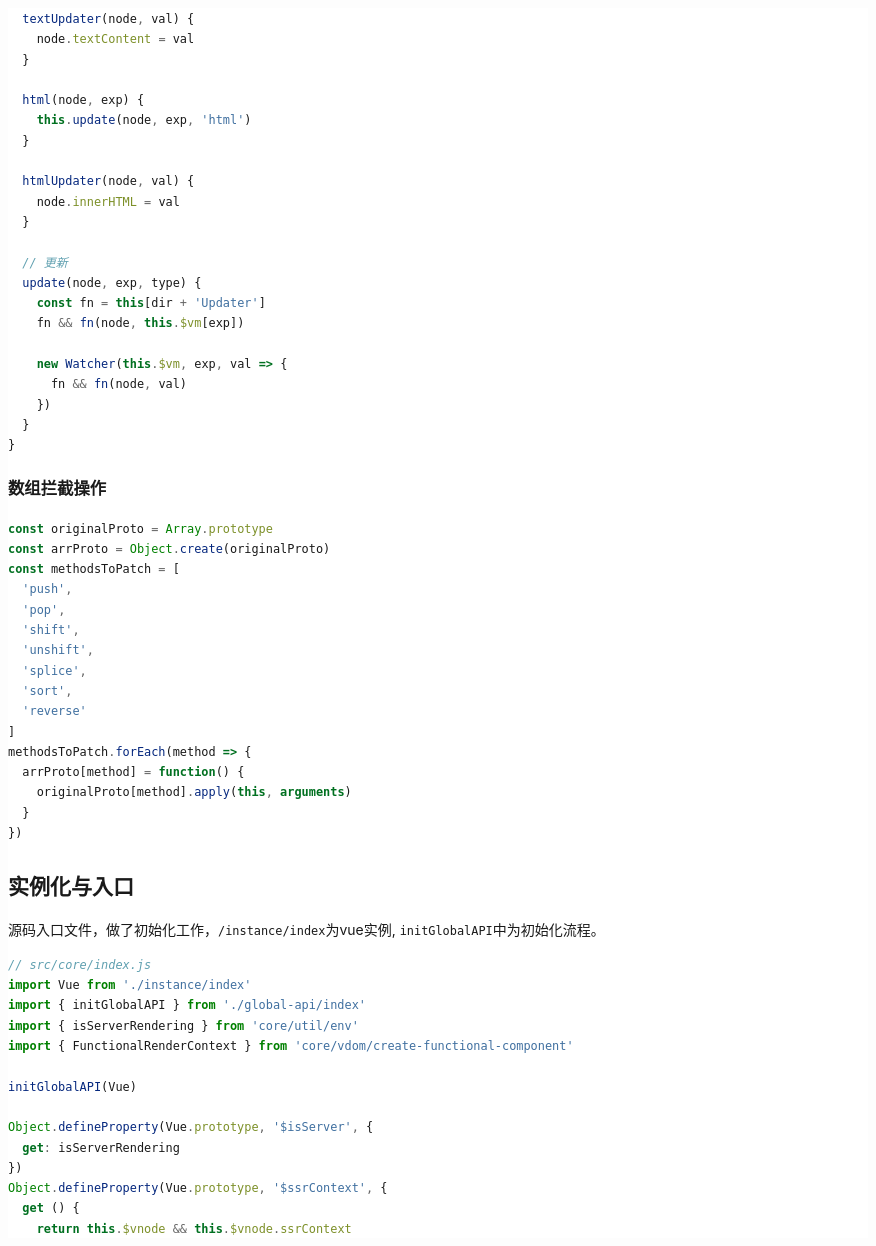```JavaScript
  textUpdater(node, val) {
    node.textContent = val
  }

  html(node, exp) {
    this.update(node, exp, 'html')
  }

  htmlUpdater(node, val) {
    node.innerHTML = val
  }

  // 更新
  update(node, exp, type) {
    const fn = this[dir + 'Updater']
    fn && fn(node, this.$vm[exp])

    new Watcher(this.$vm, exp, val => {
      fn && fn(node, val)
    })
  }
}
```

### 数组拦截操作

```javascript
const originalProto = Array.prototype
const arrProto = Object.create(originalProto)
const methodsToPatch = [
  'push',
  'pop',
  'shift',
  'unshift',
  'splice',
  'sort',
  'reverse'
]
methodsToPatch.forEach(method => {
  arrProto[method] = function() {
    originalProto[method].apply(this, arguments)
  }
})
```

## 实例化与入口

源码入口文件，做了初始化工作，`/instance/index`为vue实例, `initGlobalAPI`中为初始化流程。

```js
// src/core/index.js
import Vue from './instance/index'
import { initGlobalAPI } from './global-api/index'
import { isServerRendering } from 'core/util/env'
import { FunctionalRenderContext } from 'core/vdom/create-functional-component'

initGlobalAPI(Vue)

Object.defineProperty(Vue.prototype, '$isServer', {
  get: isServerRendering
})
Object.defineProperty(Vue.prototype, '$ssrContext', {
  get () {
    return this.$vnode && this.$vnode.ssrContext
```